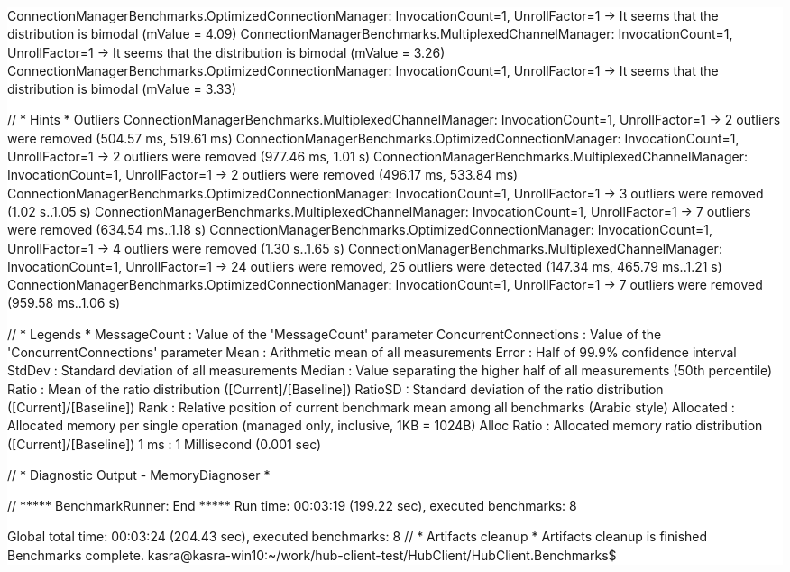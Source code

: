   ConnectionManagerBenchmarks.OptimizedConnectionManager: InvocationCount=1, UnrollFactor=1 -> It seems that the distribution is bimodal (mValue = 4.09)
  ConnectionManagerBenchmarks.MultiplexedChannelManager: InvocationCount=1, UnrollFactor=1  -> It seems that the distribution is bimodal (mValue = 3.26)
  ConnectionManagerBenchmarks.OptimizedConnectionManager: InvocationCount=1, UnrollFactor=1 -> It seems that the distribution is bimodal (mValue = 3.33)

// * Hints *
Outliers
  ConnectionManagerBenchmarks.MultiplexedChannelManager: InvocationCount=1, UnrollFactor=1  -> 2 outliers were removed (504.57 ms, 519.61 ms)
  ConnectionManagerBenchmarks.OptimizedConnectionManager: InvocationCount=1, UnrollFactor=1 -> 2 outliers were removed (977.46 ms, 1.01 s)
  ConnectionManagerBenchmarks.MultiplexedChannelManager: InvocationCount=1, UnrollFactor=1  -> 2 outliers were removed (496.17 ms, 533.84 ms)
  ConnectionManagerBenchmarks.OptimizedConnectionManager: InvocationCount=1, UnrollFactor=1 -> 3 outliers were removed (1.02 s..1.05 s)
  ConnectionManagerBenchmarks.MultiplexedChannelManager: InvocationCount=1, UnrollFactor=1  -> 7 outliers were removed (634.54 ms..1.18 s)
  ConnectionManagerBenchmarks.OptimizedConnectionManager: InvocationCount=1, UnrollFactor=1 -> 4 outliers were removed (1.30 s..1.65 s)
  ConnectionManagerBenchmarks.MultiplexedChannelManager: InvocationCount=1, UnrollFactor=1  -> 24 outliers were removed, 25 outliers were detected (147.34 ms, 465.79 ms..1.21 s)
  ConnectionManagerBenchmarks.OptimizedConnectionManager: InvocationCount=1, UnrollFactor=1 -> 7 outliers were removed (959.58 ms..1.06 s)

// * Legends *
  MessageCount          : Value of the 'MessageCount' parameter
  ConcurrentConnections : Value of the 'ConcurrentConnections' parameter
  Mean                  : Arithmetic mean of all measurements
  Error                 : Half of 99.9% confidence interval
  StdDev                : Standard deviation of all measurements
  Median                : Value separating the higher half of all measurements (50th percentile)
  Ratio                 : Mean of the ratio distribution ([Current]/[Baseline])
  RatioSD               : Standard deviation of the ratio distribution ([Current]/[Baseline])
  Rank                  : Relative position of current benchmark mean among all benchmarks (Arabic style)
  Allocated             : Allocated memory per single operation (managed only, inclusive, 1KB = 1024B)
  Alloc Ratio           : Allocated memory ratio distribution ([Current]/[Baseline])
  1 ms                  : 1 Millisecond (0.001 sec)

// * Diagnostic Output - MemoryDiagnoser *


// ***** BenchmarkRunner: End *****
Run time: 00:03:19 (199.22 sec), executed benchmarks: 8

Global total time: 00:03:24 (204.43 sec), executed benchmarks: 8
// * Artifacts cleanup *
Artifacts cleanup is finished
Benchmarks complete.
kasra@kasra-win10:~/work/hub-client-test/HubClient/HubClient.Benchmarks$
